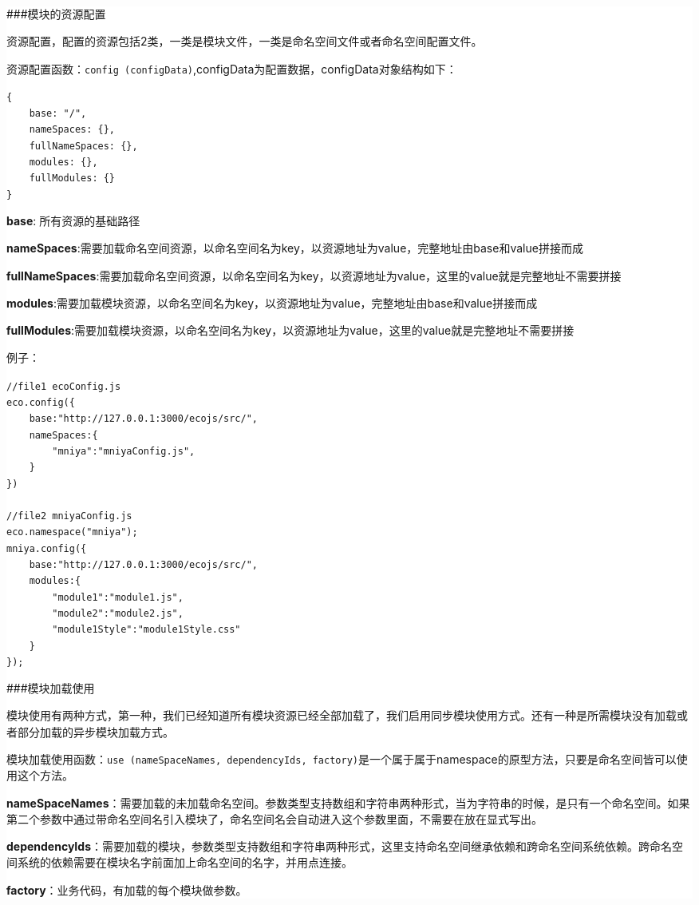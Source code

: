 
###模块的资源配置

资源配置，配置的资源包括2类，一类是模块文件，一类是命名空间文件或者命名空间配置文件。

资源配置函数：`config (configData)`,configData为配置数据，configData对象结构如下：

	{
	    base: "/", 
	    nameSpaces: {}, 
	    fullNameSpaces: {},
	    modules: {},
	    fullModules: {}
	}

**base**: 所有资源的基础路径

**nameSpaces**:需要加载命名空间资源，以命名空间名为key，以资源地址为value，完整地址由base和value拼接而成

**fullNameSpaces**:需要加载命名空间资源，以命名空间名为key，以资源地址为value，这里的value就是完整地址不需要拼接
	
**modules**:需要加载模块资源，以命名空间名为key，以资源地址为value，完整地址由base和value拼接而成

**fullModules**:需要加载模块资源，以命名空间名为key，以资源地址为value，这里的value就是完整地址不需要拼接	

例子：

	//file1 ecoConfig.js
	eco.config({ 
		base:"http://127.0.0.1:3000/ecojs/src/",
		nameSpaces:{
			"mniya":"mniyaConfig.js",
		}
	})
	
	//file2 mniyaConfig.js
	eco.namespace("mniya");
	mniya.config({
		base:"http://127.0.0.1:3000/ecojs/src/",
		modules:{
			"module1":"module1.js",
			"module2":"module2.js",
			"module1Style":"module1Style.css"
		}
	});

###模块加载使用

模块使用有两种方式，第一种，我们已经知道所有模块资源已经全部加载了，我们启用同步模块使用方式。还有一种是所需模块没有加载或者部分加载的异步模块加载方式。

模块加载使用函数：`use (nameSpaceNames, dependencyIds, factory)`是一个属于属于namespace的原型方法，只要是命名空间皆可以使用这个方法。

**nameSpaceNames**：需要加载的未加载命名空间。参数类型支持数组和字符串两种形式，当为字符串的时候，是只有一个命名空间。如果第二个参数中通过带命名空间名引入模块了，命名空间名会自动进入这个参数里面，不需要在放在显式写出。

**dependencyIds**：需要加载的模块，参数类型支持数组和字符串两种形式，这里支持命名空间继承依赖和跨命名空间系统依赖。跨命名空间系统的依赖需要在模块名字前面加上命名空间的名字，并用点连接。

**factory**：业务代码，有加载的每个模块做参数。
